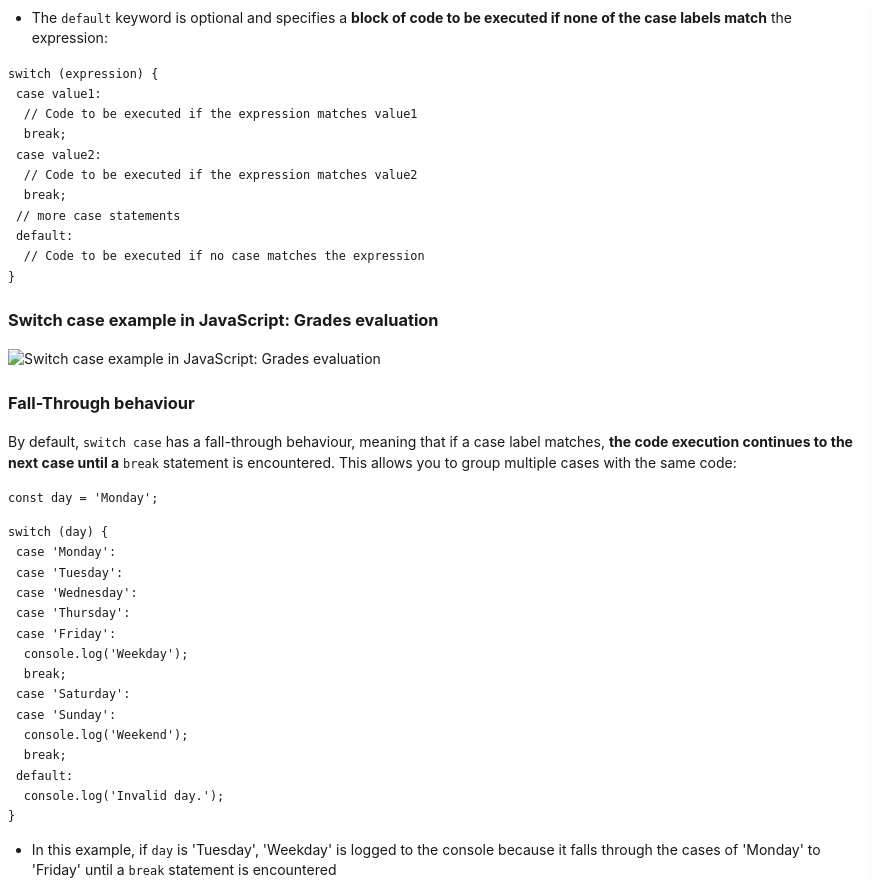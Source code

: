 - The `default` keyword is optional and specifies a **block of code to be executed if none of the case labels match** the expression:
    

`switch (expression) {`  
  `case value1:`  
    `// Code to be executed if the expression matches value1`  
    `break;`  
  `case value2:`  
    `// Code to be executed if the expression matches value2`  
    `break;`  
  `// more case statements`  
  `default:`  
    `// Code to be executed if no case matches the expression`  
`}`

### Switch case example in JavaScript: Grades evaluation

![Switch case example in JavaScript: Grades evaluation](https://cdn.savemyexams.com/cdn-cgi/image/f=auto,width=3840/https://cdn.savemyexams.com/uploads/2023/09/switch-case-javascript-computer-science-revision-notes.png)

### Fall-Through behaviour

By default, `switch case` has a fall-through behaviour, meaning that if a case label matches, **the code execution continues to the next case until a** `break` statement is encountered. This allows you to group multiple cases with the same code:

`const day = 'Monday';`

`switch (day) {`  
  `case 'Monday':`  
  `case 'Tuesday':`  
  `case 'Wednesday':`  
  `case 'Thursday':`  
  `case 'Friday':`  
    `console.log('Weekday');`  
    `break;`  
  `case 'Saturday':`  
  `case 'Sunday':`  
    `console.log('Weekend');`  
    `break;`  
  `default:`  
    `console.log('Invalid day.');`  
`}`

- In this example, if `day` is 'Tuesday', 'Weekday' is logged to the console because it falls through the cases of 'Monday' to 'Friday' until a `break` statement is encountered